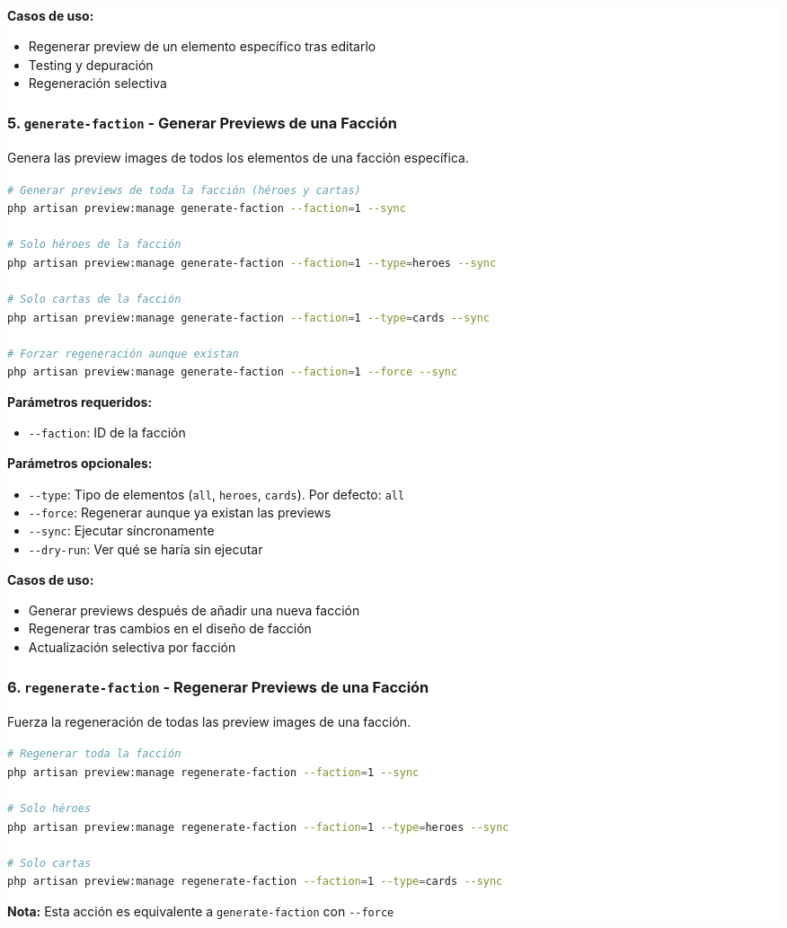 **Casos de uso:**
- Regenerar preview de un elemento específico tras editarlo
- Testing y depuración
- Regeneración selectiva

### 5. `generate-faction` - Generar Previews de una Facción

Genera las preview images de todos los elementos de una facción específica.

```bash
# Generar previews de toda la facción (héroes y cartas)
php artisan preview:manage generate-faction --faction=1 --sync

# Solo héroes de la facción
php artisan preview:manage generate-faction --faction=1 --type=heroes --sync

# Solo cartas de la facción
php artisan preview:manage generate-faction --faction=1 --type=cards --sync

# Forzar regeneración aunque existan
php artisan preview:manage generate-faction --faction=1 --force --sync
```

**Parámetros requeridos:**
- `--faction`: ID de la facción

**Parámetros opcionales:**
- `--type`: Tipo de elementos (`all`, `heroes`, `cards`). Por defecto: `all`
- `--force`: Regenerar aunque ya existan las previews
- `--sync`: Ejecutar síncronamente
- `--dry-run`: Ver qué se haría sin ejecutar

**Casos de uso:**
- Generar previews después de añadir una nueva facción
- Regenerar tras cambios en el diseño de facción
- Actualización selectiva por facción

### 6. `regenerate-faction` - Regenerar Previews de una Facción

Fuerza la regeneración de todas las preview images de una facción.

```bash
# Regenerar toda la facción
php artisan preview:manage regenerate-faction --faction=1 --sync

# Solo héroes
php artisan preview:manage regenerate-faction --faction=1 --type=heroes --sync

# Solo cartas
php artisan preview:manage regenerate-faction --faction=1 --type=cards --sync
```

**Nota:** Esta acción es equivalente a `generate-faction` con `--force`
